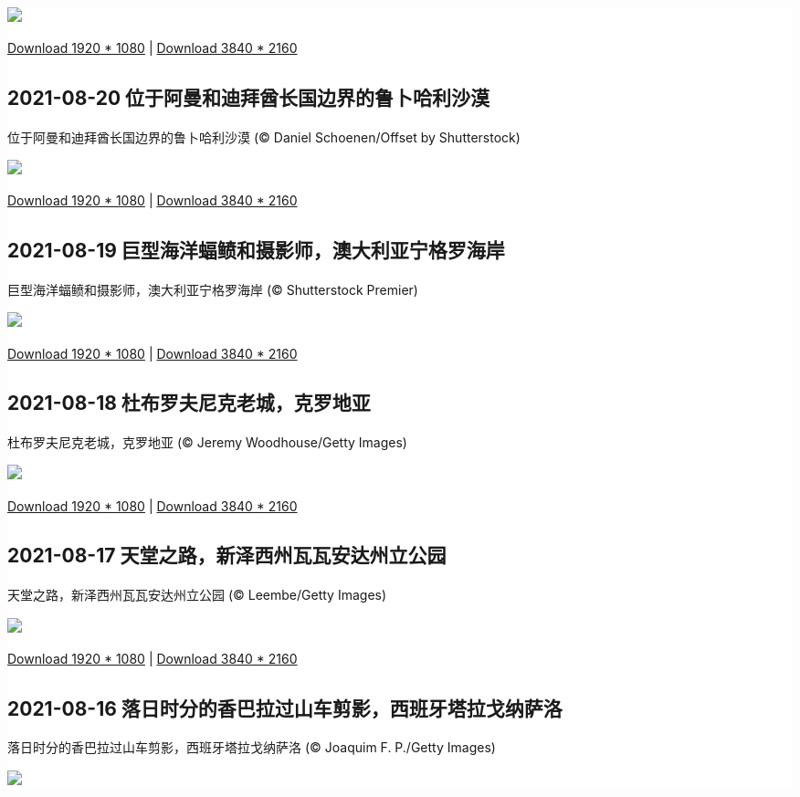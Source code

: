 ![](https://cn.bing.com/th?id=OHR.PetitMinou_ZH-CN0758401900_1920x1080.jpg&rf=LaDigue_UHD.jpg&pid=hp&w=1920&h=1080&rs=1&c=4)

[Download 1920 * 1080](https://cn.bing.com/th?id=OHR.PetitMinou_ZH-CN0758401900_1920x1080.jpg&rf=LaDigue_UHD.jpg&pid=hp&w=1920&h=1080&rs=1&c=4) | [Download 3840 * 2160](https://cn.bing.com/th?id=OHR.PetitMinou_ZH-CN0758401900_1920x1080.jpg&rf=LaDigue_UHD.jpg&pid=hp&w=3840&h=2160&rs=1&c=4)

## 2021-08-20 位于阿曼和迪拜酋长国边界的鲁卜哈利沙漠

位于阿曼和迪拜酋长国边界的鲁卜哈利沙漠 (© Daniel Schoenen/Offset by Shutterstock)

![](https://cn.bing.com/th?id=OHR.EmptyQuarter_ZH-CN0670918289_1920x1080.jpg&rf=LaDigue_UHD.jpg&pid=hp&w=1920&h=1080&rs=1&c=4)

[Download 1920 * 1080](https://cn.bing.com/th?id=OHR.EmptyQuarter_ZH-CN0670918289_1920x1080.jpg&rf=LaDigue_UHD.jpg&pid=hp&w=1920&h=1080&rs=1&c=4) | [Download 3840 * 2160](https://cn.bing.com/th?id=OHR.EmptyQuarter_ZH-CN0670918289_1920x1080.jpg&rf=LaDigue_UHD.jpg&pid=hp&w=3840&h=2160&rs=1&c=4)

## 2021-08-19 巨型海洋蝠鲼和摄影师，澳大利亚宁格罗海岸

巨型海洋蝠鲼和摄影师，澳大利亚宁格罗海岸 (© Shutterstock Premier)

![](https://cn.bing.com/th?id=OHR.GiantManta_ZH-CN0594951444_1920x1080.jpg&rf=LaDigue_UHD.jpg&pid=hp&w=1920&h=1080&rs=1&c=4)

[Download 1920 * 1080](https://cn.bing.com/th?id=OHR.GiantManta_ZH-CN0594951444_1920x1080.jpg&rf=LaDigue_UHD.jpg&pid=hp&w=1920&h=1080&rs=1&c=4) | [Download 3840 * 2160](https://cn.bing.com/th?id=OHR.GiantManta_ZH-CN0594951444_1920x1080.jpg&rf=LaDigue_UHD.jpg&pid=hp&w=3840&h=2160&rs=1&c=4)

## 2021-08-18 杜布罗夫尼克老城，克罗地亚

杜布罗夫尼克老城，克罗地亚 (© Jeremy Woodhouse/Getty Images)

![](https://cn.bing.com/th?id=OHR.RedRoofTile_ZH-CN0528575898_1920x1080.jpg&rf=LaDigue_UHD.jpg&pid=hp&w=1920&h=1080&rs=1&c=4)

[Download 1920 * 1080](https://cn.bing.com/th?id=OHR.RedRoofTile_ZH-CN0528575898_1920x1080.jpg&rf=LaDigue_UHD.jpg&pid=hp&w=1920&h=1080&rs=1&c=4) | [Download 3840 * 2160](https://cn.bing.com/th?id=OHR.RedRoofTile_ZH-CN0528575898_1920x1080.jpg&rf=LaDigue_UHD.jpg&pid=hp&w=3840&h=2160&rs=1&c=4)

## 2021-08-17 天堂之路，新泽西州瓦瓦安达州立公园

天堂之路，新泽西州瓦瓦安达州立公园 (© Leembe/Getty Images)

![](https://cn.bing.com/th?id=OHR.PochuckValley_ZH-CN0432836291_1920x1080.jpg&rf=LaDigue_UHD.jpg&pid=hp&w=1920&h=1080&rs=1&c=4)

[Download 1920 * 1080](https://cn.bing.com/th?id=OHR.PochuckValley_ZH-CN0432836291_1920x1080.jpg&rf=LaDigue_UHD.jpg&pid=hp&w=1920&h=1080&rs=1&c=4) | [Download 3840 * 2160](https://cn.bing.com/th?id=OHR.PochuckValley_ZH-CN0432836291_1920x1080.jpg&rf=LaDigue_UHD.jpg&pid=hp&w=3840&h=2160&rs=1&c=4)

## 2021-08-16 落日时分的香巴拉过山车剪影，西班牙塔拉戈纳萨洛

落日时分的香巴拉过山车剪影，西班牙塔拉戈纳萨洛 (© Joaquim F. P./Getty Images)

![](https://cn.bing.com/th?id=OHR.PortAventura_ZH-CN0298709661_1920x1080.jpg&rf=LaDigue_UHD.jpg&pid=hp&w=1920&h=1080&rs=1&c=4)

